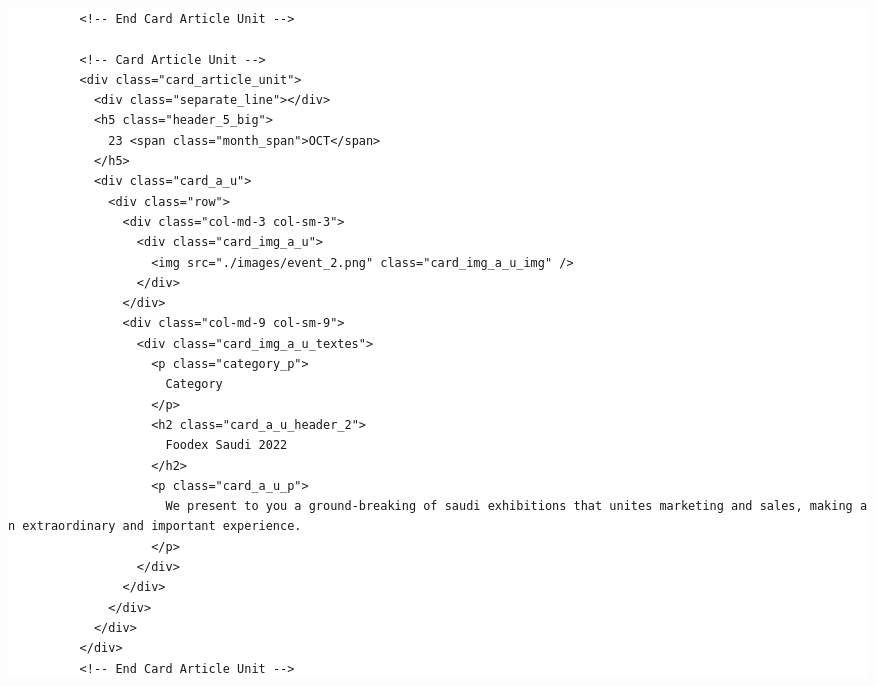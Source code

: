               <!-- End Card Article Unit -->

              <!-- Card Article Unit -->
              <div class="card_article_unit">
                <div class="separate_line"></div>
                <h5 class="header_5_big">
                  23 <span class="month_span">OCT</span>
                </h5>
                <div class="card_a_u">
                  <div class="row">
                    <div class="col-md-3 col-sm-3">
                      <div class="card_img_a_u">
                        <img src="./images/event_2.png" class="card_img_a_u_img" />
                      </div>
                    </div>
                    <div class="col-md-9 col-sm-9">
                      <div class="card_img_a_u_textes">
                        <p class="category_p">
                          Category
                        </p>
                        <h2 class="card_a_u_header_2">
                          Foodex Saudi 2022
                        </h2>
                        <p class="card_a_u_p">
                          We present to you a ground-breaking of saudi exhibitions that unites marketing and sales, making an extraordinary and important experience. 
                        </p>
                      </div>
                    </div>
                  </div>
                </div>
              </div>
              <!-- End Card Article Unit -->
